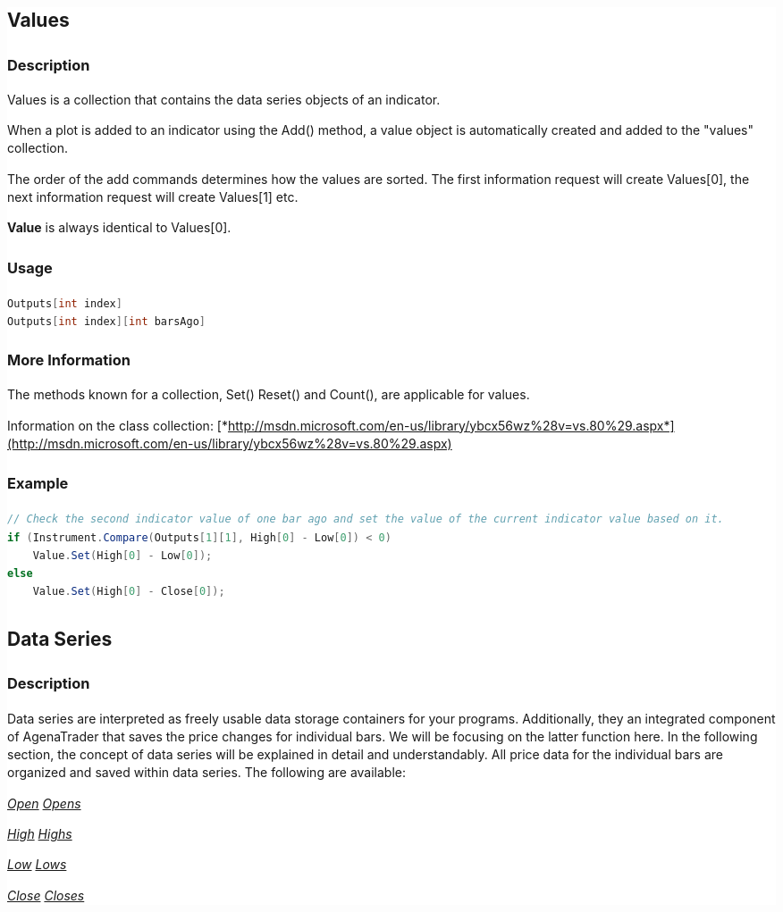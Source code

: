 ## Values
### Description
Values is a collection that contains the data series objects of an indicator.

When a plot is added to an indicator using the Add() method, a value object is automatically created and added to the "values" collection.

The order of the add commands determines how the values are sorted. The first information request will create Values\[0\], the next information request will create Values\[1\] etc.

**Value** is always identical to Values\[0\].

### Usage
```cs
Outputs[int index]
Outputs[int index][int barsAgo]
```

### More Information
The methods known for a collection, Set() Reset() and Count(), are applicable for values.

Information on the class collection:
[*http://msdn.microsoft.com/en-us/library/ybcx56wz%28v=vs.80%29.aspx*](http://msdn.microsoft.com/en-us/library/ybcx56wz%28v=vs.80%29.aspx)

### Example
```cs
// Check the second indicator value of one bar ago and set the value of the current indicator value based on it.
if (Instrument.Compare(Outputs[1][1], High[0] - Low[0]) < 0)
	Value.Set(High[0] - Low[0]);
else
	Value.Set(High[0] - Close[0]);
```

## Data Series
### Description
Data series are interpreted as freely usable data storage containers for your programs. Additionally, they an integrated component of AgenaTrader that saves the price changes for individual bars. We will be focusing on the latter function here.
In the following section, the concept of data series will be explained in detail and understandably. All price data for the individual bars are organized and saved within data series.
The following are available:

[*Open*](#open) [*Opens*](#opens)

[*High*](#high) [*Highs*](#highs)

[*Low*](#low) [*Lows*](#lows)

[*Close*](#close) [*Closes*](#closes)
